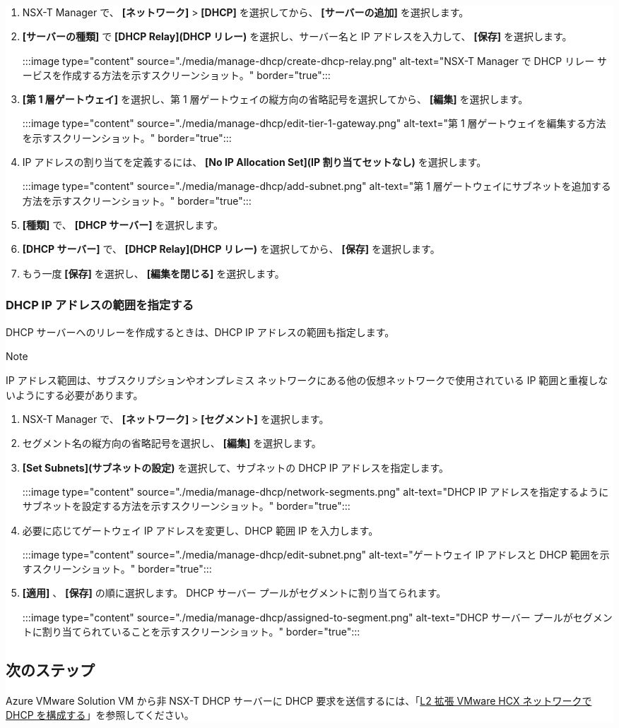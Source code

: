 1. NSX-T Manager で、 **[ネットワーク]**  >  **[DHCP]** を選択してから、 **[サーバーの追加]** を選択します。

1. **[サーバーの種類]** で **[DHCP Relay]\(DHCP リレー\)** を選択し、サーバー名と IP アドレスを入力して、 **[保存]** を選択します。

   :::image type="content" source="./media/manage-dhcp/create-dhcp-relay.png" alt-text="NSX-T Manager で DHCP リレー サービスを作成する方法を示すスクリーンショット。" border="true":::

1. **[第 1 層ゲートウェイ]** を選択し、第 1 層ゲートウェイの縦方向の省略記号を選択してから、 **[編集]** を選択します。

   :::image type="content" source="./media/manage-dhcp/edit-tier-1-gateway.png" alt-text="第 1 層ゲートウェイを編集する方法を示すスクリーンショット。" border="true":::

1. IP アドレスの割り当てを定義するには、 **[No IP Allocation Set]\(IP 割り当てセットなし\)** を選択します。

   :::image type="content" source="./media/manage-dhcp/add-subnet.png" alt-text="第 1 層ゲートウェイにサブネットを追加する方法を示すスクリーンショット。" border="true":::

1. **[種類]** で、 **[DHCP サーバー]** を選択します。 
   
1. **[DHCP サーバー]** で、 **[DHCP Relay]\(DHCP リレー\)** を選択してから、 **[保存]** を選択します。

1. もう一度 **[保存]** を選択し、 **[編集を閉じる]** を選択します。


### <a name="specify-the-dhcp-ip-address-range"></a>DHCP IP アドレスの範囲を指定する

DHCP サーバーへのリレーを作成するときは、DHCP IP アドレスの範囲も指定します。

>[!NOTE]
>IP アドレス範囲は、サブスクリプションやオンプレミス ネットワークにある他の仮想ネットワークで使用されている IP 範囲と重複しないようにする必要があります。

1. NSX-T Manager で、 **[ネットワーク]**  >  **[セグメント]** を選択します。 
   
1. セグメント名の縦方向の省略記号を選択し、 **[編集]** を選択します。
   
1. **[Set Subnets]\(サブネットの設定\)** を選択して、サブネットの DHCP IP アドレスを指定します。 
   
   :::image type="content" source="./media/manage-dhcp/network-segments.png" alt-text="DHCP IP アドレスを指定するようにサブネットを設定する方法を示すスクリーンショット。" border="true":::
      
1. 必要に応じてゲートウェイ IP アドレスを変更し、DHCP 範囲 IP を入力します。 
      
   :::image type="content" source="./media/manage-dhcp/edit-subnet.png" alt-text="ゲートウェイ IP アドレスと DHCP 範囲を示すスクリーンショット。" border="true":::
      
1. **[適用]** 、 **[保存]** の順に選択します。 DHCP サーバー プールがセグメントに割り当てられます。
      
   :::image type="content" source="./media/manage-dhcp/assigned-to-segment.png" alt-text="DHCP サーバー プールがセグメントに割り当てられていることを示すスクリーンショット。" border="true":::


## <a name="next-steps"></a>次のステップ

Azure VMware Solution VM から非 NSX-T DHCP サーバーに DHCP 要求を送信するには、「[L2 拡張 VMware HCX ネットワークで DHCP を構成する](configure-l2-stretched-vmware-hcx-networks.md)」を参照してください。

